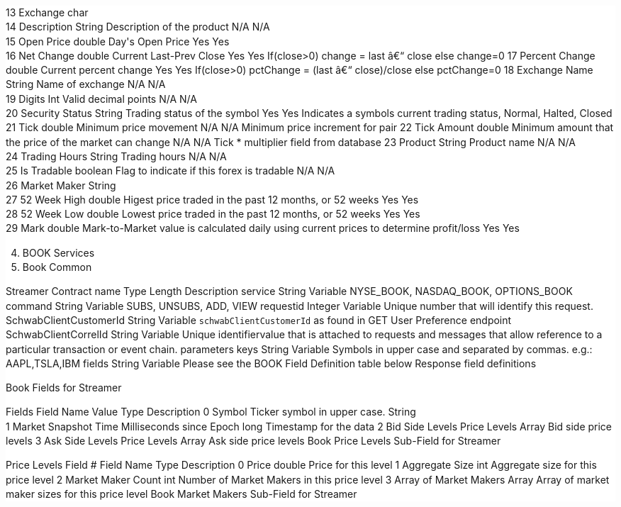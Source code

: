 13	Exchange	char	 	 	 
14	Description	String	Description of the product	N/A	N/A	 
15	Open Price	double	Day's Open Price	Yes	Yes	 
16	Net Change	double	Current Last-Prev Close	Yes	Yes	If(close>0)
change = last â€“ close
else change=0
17	Percent Change	double	Current percent change	Yes	Yes	If(close>0)
pctChange = (last â€“ close)/close
else pctChange=0
18	Exchange Name	String	Name of exchange	N/A	N/A	 
19	Digits	Int	Valid decimal points	N/A	N/A	 
20	Security Status	String	Trading status of the symbol	Yes	Yes	Indicates a symbols current trading status, Normal, Halted, Closed
21	Tick	double	Minimum price movement	N/A	N/A	Minimum price increment for pair
22	Tick Amount	double	Minimum amount that the price of the market can change	N/A	N/A	Tick * multiplier field from database
23	Product	String	Product name	N/A	N/A	 
24	Trading Hours	String	Trading hours	N/A	N/A	 
25	Is Tradable	boolean	Flag to indicate if this forex is tradable	N/A	N/A	 
26	Market Maker	String	 	 	 	 
27	52 Week High	double	Higest price traded in the past 12 months, or 52 weeks	Yes	Yes	 
28	52 Week Low	double	Lowest price traded in the past 12 months, or 52 weeks	Yes	Yes	 
29	Mark	double	Mark-to-Market value is calculated daily using current prices to determine profit/loss	Yes	Yes	 

 

4. BOOK Services
1. Book Common
 

Streamer Contract name	 	Type	Length	Description
service	 	String	Variable	NYSE_BOOK, NASDAQ_BOOK, OPTIONS_BOOK
command	 	String	Variable	SUBS, UNSUBS, ADD, VIEW
requestid	 	Integer	Variable	Unique number that will identify this request.
SchwabClientCustomerId	 	String	Variable	`schwabClientCustomerId` as found in GET User Preference endpoint
SchwabClientCorrelId	 	String	Variable	Unique identifiervalue that is attached to requests and messages that allow reference to a particular transaction or event chain.
parameters	keys	String	Variable	Symbols in upper case and separated by commas.
e.g.: AAPL,TSLA,IBM
fields	String	Variable	Please see the BOOK Field Definition table below
Response field definitions

Book Fields for Streamer
 

Fields	Field Name	Value	Type	Description
0	Symbol	Ticker symbol in upper case.	String	 
1	Market Snapshot Time	Milliseconds since Epoch	long	Timestamp for the data
2	Bid Side Levels	Price Levels	Array	Bid side price levels
3	Ask Side Levels	Price Levels	Array	Ask side price levels
Book Price Levels Sub-Field for Streamer
 

Price Levels 
Field #	Field Name	Type	Description
0	Price	double	Price for this level
1	Aggregate Size	int	Aggregate size for this price level
2	Market Maker Count	int	Number of Market Makers in this price level
3	Array of Market Makers	Array	Array of market maker sizes for this price level
Book Market Makers Sub-Field for Streamer
 